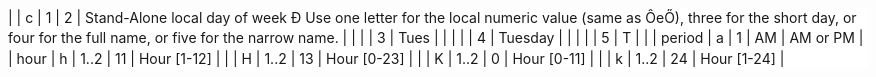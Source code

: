 |          | c      | 1    | 2                                                                                                                        | Stand-Alone local day of week Đ Use one letter for the local numeric value (same as ÔeŐ), three for the short day, or four for the full name, or five for the narrow name.                                                                                                                                                                                                                                                                                              |
|          |        | 3    | Tues                                                                                                                     |                                                                                                                                                                                                                                                                                                                                                                                                                                                                         |
|          |        | 4    | Tuesday                                                                                                                  |                                                                                                                                                                                                                                                                                                                                                                                                                                                                         |
|          |        | 5    | T                                                                                                                        |                                                                                                                                                                                                                                                                                                                                                                                                                                                                         |
| period   | a      | 1    | AM                                                                                                                       | AM or PM                                                                                                                                                                                                                                                                                                                                                                                                                                                                |
| hour     | h      | 1..2 | 11                                                                                                                       | Hour [1-12]                                                                                                                                                                                                                                                                                                                                                                                                                                                             |
|          | H      | 1..2 | 13                                                                                                                       | Hour [0-23]                                                                                                                                                                                                                                                                                                                                                                                                                                                             |
|          | K      | 1..2 | 0                                                                                                                        | Hour [0-11]                                                                                                                                                                                                                                                                                                                                                                                                                                                             |
|          | k      | 1..2 | 24                                                                                                                       | Hour [1-24]                                                                                                                                                                                                                                                                                                                                                                                                                                                             |